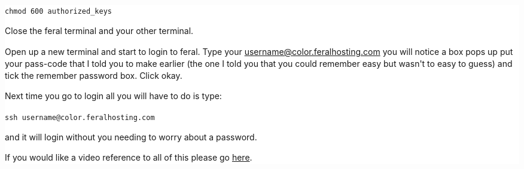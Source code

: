 ~~~
chmod 600 authorized_keys
~~~

Close the feral terminal and your other terminal.

Open up a new terminal and start to login to feral. Type your username@color.feralhosting.com  you will notice a box pops up put your pass-code that I told you to make earlier (the one I told you that you could remember easy but wasn't to easy to guess) and tick the remember password box.  Click okay.

Next time you go to login all you will have to do is type:

~~~
ssh username@color.feralhosting.com
~~~

and it will login without you needing to worry about a password.

If you would like a video reference to all of this please go [here](http://peter.upfold.org.uk/blog/2009/09/11/set-up-public-key-authentication-for-ssh-on-the-mac/).



